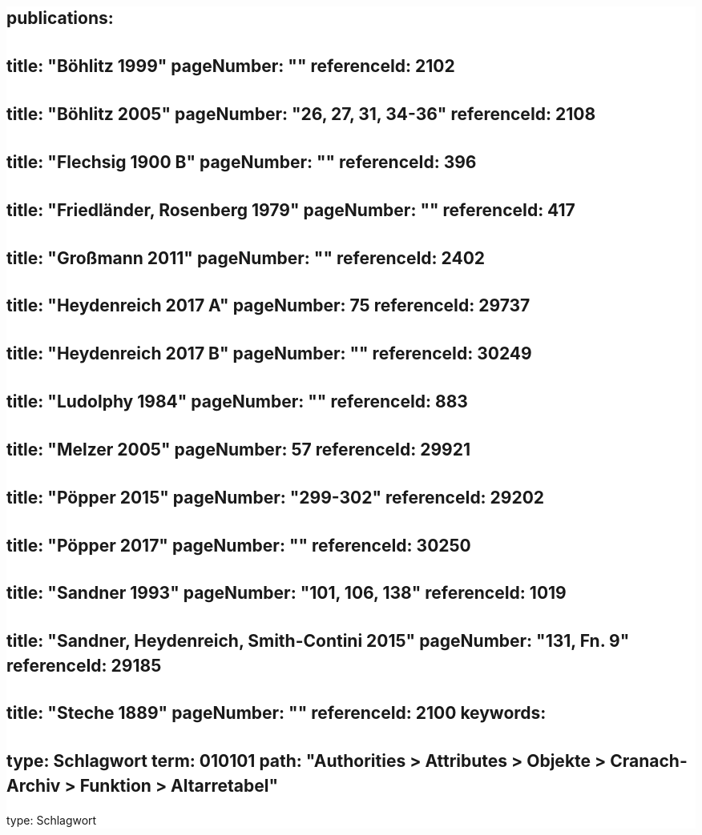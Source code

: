 publications: 
 - 
   title: "Böhlitz 1999"
  pageNumber: ""
  referenceId: 2102
 - 
   title: "Böhlitz 2005"
  pageNumber: "26, 27, 31, 34-36"
  referenceId: 2108
 - 
   title: "Flechsig 1900 B"
  pageNumber: ""
  referenceId: 396
 - 
   title: "Friedländer, Rosenberg 1979"
  pageNumber: ""
  referenceId: 417
 - 
   title: "Großmann 2011"
  pageNumber: ""
  referenceId: 2402
 - 
   title: "Heydenreich 2017 A"
  pageNumber: 75
  referenceId: 29737
 - 
   title: "Heydenreich 2017 B"
  pageNumber: ""
  referenceId: 30249
 - 
   title: "Ludolphy 1984"
  pageNumber: ""
  referenceId: 883
 - 
   title: "Melzer 2005"
  pageNumber: 57
  referenceId: 29921
 - 
   title: "Pöpper 2015"
  pageNumber: "299-302"
  referenceId: 29202
 - 
   title: "Pöpper 2017"
  pageNumber: ""
  referenceId: 30250
 - 
   title: "Sandner 1993"
  pageNumber: "101, 106, 138"
  referenceId: 1019
 - 
   title: "Sandner, Heydenreich, Smith-Contini 2015"
  pageNumber: "131, Fn. 9"
  referenceId: 29185
 - 
   title: "Steche 1889"
  pageNumber: ""
  referenceId: 2100
keywords: 
 - 
   type: Schlagwort
  term: 010101
  path: "Authorities > Attributes > Objekte > Cranach-Archiv > Funktion > Altarretabel"
 - 
   type: Schlagwort